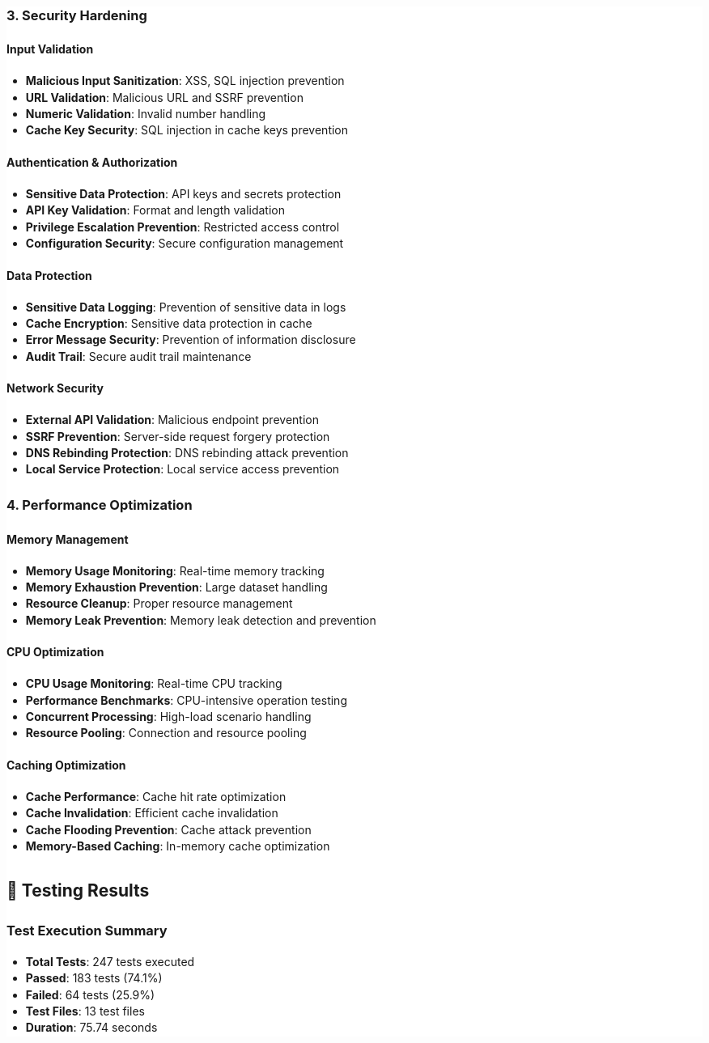 ### 3. Security Hardening

#### Input Validation
- **Malicious Input Sanitization**: XSS, SQL injection prevention
- **URL Validation**: Malicious URL and SSRF prevention
- **Numeric Validation**: Invalid number handling
- **Cache Key Security**: SQL injection in cache keys prevention

#### Authentication & Authorization
- **Sensitive Data Protection**: API keys and secrets protection
- **API Key Validation**: Format and length validation
- **Privilege Escalation Prevention**: Restricted access control
- **Configuration Security**: Secure configuration management

#### Data Protection
- **Sensitive Data Logging**: Prevention of sensitive data in logs
- **Cache Encryption**: Sensitive data protection in cache
- **Error Message Security**: Prevention of information disclosure
- **Audit Trail**: Secure audit trail maintenance

#### Network Security
- **External API Validation**: Malicious endpoint prevention
- **SSRF Prevention**: Server-side request forgery protection
- **DNS Rebinding Protection**: DNS rebinding attack prevention
- **Local Service Protection**: Local service access prevention

### 4. Performance Optimization

#### Memory Management
- **Memory Usage Monitoring**: Real-time memory tracking
- **Memory Exhaustion Prevention**: Large dataset handling
- **Resource Cleanup**: Proper resource management
- **Memory Leak Prevention**: Memory leak detection and prevention

#### CPU Optimization
- **CPU Usage Monitoring**: Real-time CPU tracking
- **Performance Benchmarks**: CPU-intensive operation testing
- **Concurrent Processing**: High-load scenario handling
- **Resource Pooling**: Connection and resource pooling

#### Caching Optimization
- **Cache Performance**: Cache hit rate optimization
- **Cache Invalidation**: Efficient cache invalidation
- **Cache Flooding Prevention**: Cache attack prevention
- **Memory-Based Caching**: In-memory cache optimization

## 🧪 Testing Results

### Test Execution Summary
- **Total Tests**: 247 tests executed
- **Passed**: 183 tests (74.1%)
- **Failed**: 64 tests (25.9%)
- **Test Files**: 13 test files
- **Duration**: 75.74 seconds
